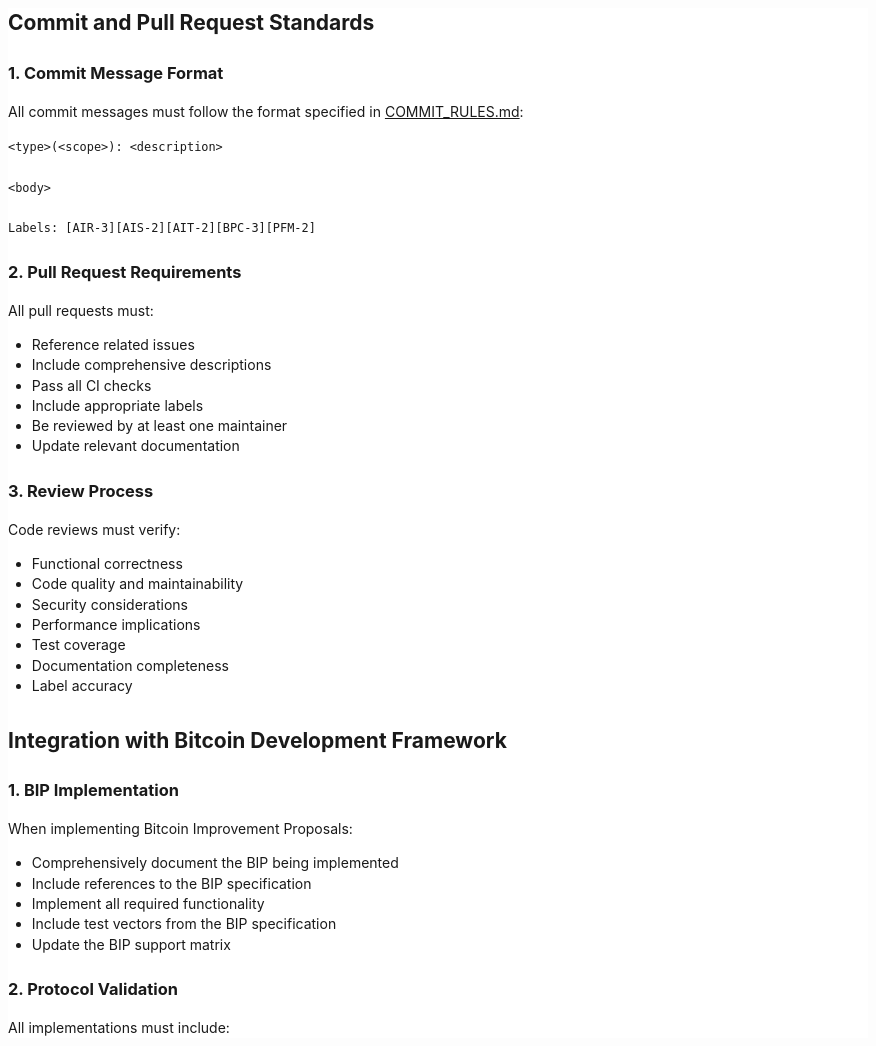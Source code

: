 ## Commit and Pull Request Standards

### 1. Commit Message Format

All commit messages must follow the format specified in [COMMIT_RULES.md](COMMIT_RULES.md):

```
<type>(<scope>): <description>

<body>

Labels: [AIR-3][AIS-2][AIT-2][BPC-3][PFM-2]
```

### 2. Pull Request Requirements

All pull requests must:

- Reference related issues
- Include comprehensive descriptions
- Pass all CI checks
- Include appropriate labels
- Be reviewed by at least one maintainer
- Update relevant documentation

### 3. Review Process

Code reviews must verify:

- Functional correctness
- Code quality and maintainability
- Security considerations
- Performance implications
- Test coverage
- Documentation completeness
- Label accuracy

## Integration with Bitcoin Development Framework

### 1. BIP Implementation

When implementing Bitcoin Improvement Proposals:

- Comprehensively document the BIP being implemented
- Include references to the BIP specification
- Implement all required functionality
- Include test vectors from the BIP specification
- Update the BIP support matrix

### 2. Protocol Validation

All implementations must include:
